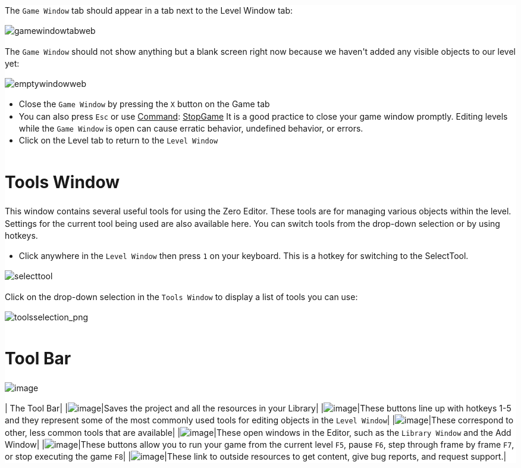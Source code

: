The `Game Window` tab should appear in a tab next to the Level Window tab:


![gamewindowtabweb](https://media.githubusercontent.com/media/zeroengineteam/ZeroFiles/master/doc_files/1427.png)


The `Game Window` should not show anything but a blank screen right now because we haven't added any visible objects to our level yet:


![emptywindowweb](https://media.githubusercontent.com/media/zeroengineteam/ZeroFiles/master/doc_files/1442.png)


-  Close the `Game Window` by pressing the `X` button on the Game tab
- You can also press `Esc` or use [Command](https://github.com/ArendDanielek/ZeroDocsTest/blob/master/zero_editor_documentation/ZeroManual/Editor/EditorCommands/Commands.markdown): [ StopGame](https://github.com/ArendDanielek/ZeroDocsTest/blob/master/code_reference/command_reference.markdown#stopgame)
  It is a good practice to close your game window promptly. Editing levels while the `Game Window` is open can cause erratic behavior, undefined behavior, or errors. 
- Click on the Level tab to return to the `Level Window`

 # Tools Window

This window contains several useful tools for using the Zero Editor. These tools are for managing various objects within the level. Settings for the current tool being used are also available here. You can switch tools from the drop-down selection or by using hotkeys.
-   Click anywhere in the `Level Window` then press `1` on your keyboard. This is a hotkey for switching to the SelectTool.


![selecttool](https://media.githubusercontent.com/media/zeroengineteam/ZeroFiles/master/doc_files/1445.png)


Click on the drop-down selection in the `Tools Window` to display a list of tools you can use:


![toolsselection_png](https://media.githubusercontent.com/media/zeroengineteam/ZeroFiles/master/doc_files/1439.png)


 # Tool Bar



![image](https://media.githubusercontent.com/media/zeroengineteam/ZeroFiles/master/doc_files/47235.png)


| The Tool Bar|
|![image](https://media.githubusercontent.com/media/zeroengineteam/ZeroFiles/master/doc_files/47237.png)|Saves the project and all the resources in your Library|
|![image](https://media.githubusercontent.com/media/zeroengineteam/ZeroFiles/master/doc_files/47239.png)|These buttons line up with hotkeys 1-5 and they represent some of the most commonly used tools for editing objects in the `Level Window`|
|![image](https://media.githubusercontent.com/media/zeroengineteam/ZeroFiles/master/doc_files/47241.png)|These correspond to other, less common tools that are available|
|![image](https://media.githubusercontent.com/media/zeroengineteam/ZeroFiles/master/doc_files/47243.png)|These open windows in the Editor, such as the `Library Window` and the Add Window|
|![image](https://media.githubusercontent.com/media/zeroengineteam/ZeroFiles/master/doc_files/47245.png)|These buttons allow you to run your game from the current level `F5`, pause `F6`, step through frame by frame `F7`, or stop executing the game `F8`|
|![image](https://media.githubusercontent.com/media/zeroengineteam/ZeroFiles/master/doc_files/47247.png)|These link to outside resources to get content, give bug reports, and request support.|
